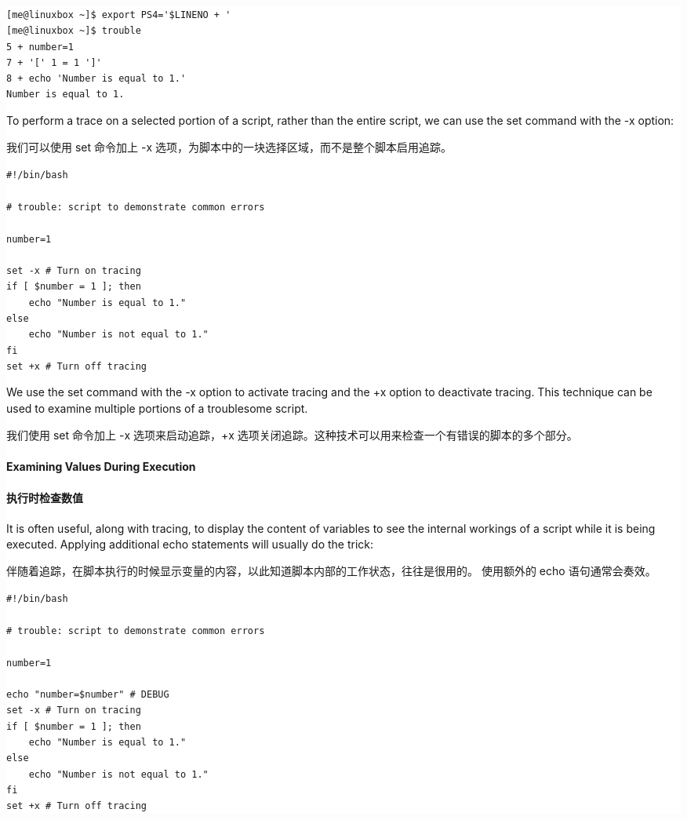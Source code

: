     [me@linuxbox ~]$ export PS4='$LINENO + '
    [me@linuxbox ~]$ trouble
    5 + number=1
    7 + '[' 1 = 1 ']'
    8 + echo 'Number is equal to 1.'
    Number is equal to 1.

To perform a trace on a selected portion of a script, rather than the entire script, we can
use the set command with the -x option:

我们可以使用 set 命令加上 -x 选项，为脚本中的一块选择区域，而不是整个脚本启用追踪。

    #!/bin/bash

    # trouble: script to demonstrate common errors

    number=1

    set -x # Turn on tracing
    if [ $number = 1 ]; then
        echo "Number is equal to 1."
    else
        echo "Number is not equal to 1."
    fi
    set +x # Turn off tracing

We use the set command with the -x option to activate tracing and the +x option to
deactivate tracing. This technique can be used to examine multiple
portions of a troublesome script.

我们使用 set 命令加上 -x 选项来启动追踪，+x 选项关闭追踪。这种技术可以用来检查一个有错误的脚本的多个部分。

#### Examining Values During Execution

#### 执行时检查数值

It is often useful, along with tracing, to display the content of variables to see the internal
workings of a script while it is being executed. Applying additional echo statements will
usually do the trick:

伴随着追踪，在脚本执行的时候显示变量的内容，以此知道脚本内部的工作状态，往往是很用的。
使用额外的 echo 语句通常会奏效。

    #!/bin/bash

    # trouble: script to demonstrate common errors

    number=1

    echo "number=$number" # DEBUG
    set -x # Turn on tracing
    if [ $number = 1 ]; then
        echo "Number is equal to 1."
    else
        echo "Number is not equal to 1."
    fi
    set +x # Turn off tracing
